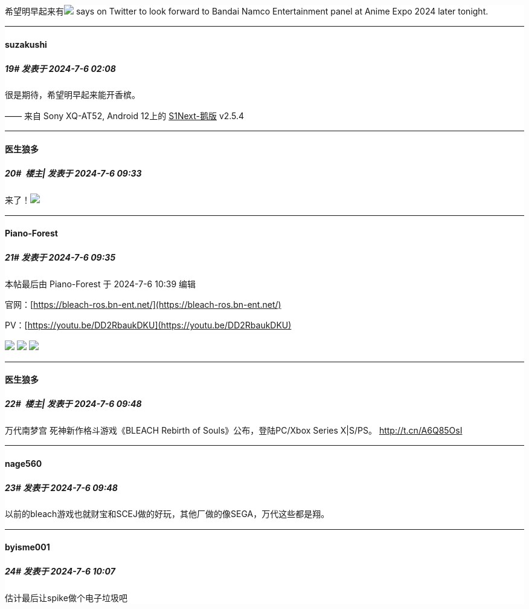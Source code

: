 希望明早起来有<img src="https://static.saraba1st.com/image/smiley/face2017/012.png" referrerpolicy="no-referrer"> says on Twitter to look forward to Bandai Namco Entertainment panel at Anime Expo 2024 later tonight.

*****

####  suzakushi  
##### 19#       发表于 2024-7-6 02:08

很是期待，希望明早起来能开香槟。

—— 来自 Sony XQ-AT52, Android 12上的 [S1Next-鹅版](https://github.com/ykrank/S1-Next/releases) v2.5.4

*****

####  医生狼多  
##### 20#         楼主| 发表于 2024-7-6 09:33

来了！<img src="https://static.saraba1st.com/image/smiley/face2017/062.gif" referrerpolicy="no-referrer">

*****

####  Piano-Forest  
##### 21#       发表于 2024-7-6 09:35

 本帖最后由 Piano-Forest 于 2024-7-6 10:39 编辑 

官网：[https://bleach-ros.bn-ent.net/](https://bleach-ros.bn-ent.net/)

PV：[https://youtu.be/DD2RbaukDKU](https://youtu.be/DD2RbaukDKU)

<img src="https://p.sda1.dev/18/02a80a07146adbdb0efbfa42f88100f1/20240706_102210.jpg" referrerpolicy="no-referrer">
<img src="https://p.sda1.dev/18/3e7753edd61b82fddcb1e334d2ce7865/20240706_103755.jpg" referrerpolicy="no-referrer">
<img src="https://p.sda1.dev/18/df2ea7e7ca4045c9a852206d8bf1c1b6/20240706_093426.jpg" referrerpolicy="no-referrer">

*****

####  医生狼多  
##### 22#         楼主| 发表于 2024-7-6 09:48

万代南梦宫 死神新作格斗游戏《BLEACH Rebirth of Souls》公布，登陆PC/Xbox Series X|S/PS。 http://t.cn/A6Q85OsI ​​​

*****

####  nage560  
##### 23#       发表于 2024-7-6 09:48

以前的bleach游戏也就财宝和SCEJ做的好玩，其他厂做的像SEGA，万代这些都是翔。

*****

####  byisme001  
##### 24#       发表于 2024-7-6 10:07

估计最后让spike做个电子垃圾吧
